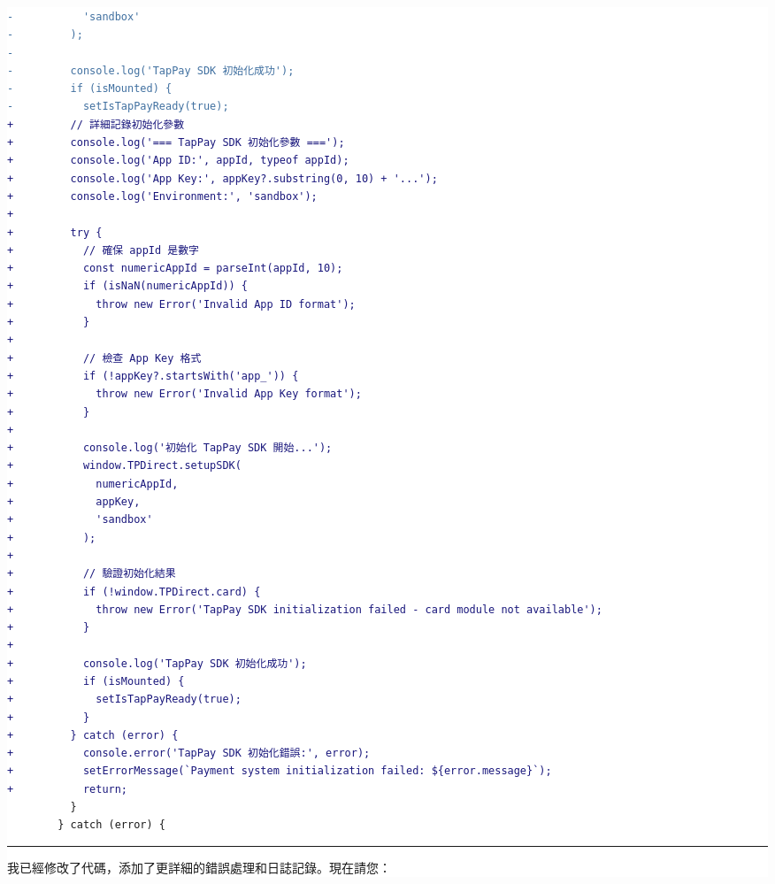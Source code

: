 ```diff
-           'sandbox'
-         );
-         
-         console.log('TapPay SDK 初始化成功');
-         if (isMounted) {
-           setIsTapPayReady(true);
+         // 詳細記錄初始化參數
+         console.log('=== TapPay SDK 初始化參數 ===');
+         console.log('App ID:', appId, typeof appId);
+         console.log('App Key:', appKey?.substring(0, 10) + '...');
+         console.log('Environment:', 'sandbox');
+ 
+         try {
+           // 確保 appId 是數字
+           const numericAppId = parseInt(appId, 10);
+           if (isNaN(numericAppId)) {
+             throw new Error('Invalid App ID format');
+           }
+ 
+           // 檢查 App Key 格式
+           if (!appKey?.startsWith('app_')) {
+             throw new Error('Invalid App Key format');
+           }
+ 
+           console.log('初始化 TapPay SDK 開始...');
+           window.TPDirect.setupSDK(
+             numericAppId,
+             appKey,
+             'sandbox'
+           );
+           
+           // 驗證初始化結果
+           if (!window.TPDirect.card) {
+             throw new Error('TapPay SDK initialization failed - card module not available');
+           }
+           
+           console.log('TapPay SDK 初始化成功');
+           if (isMounted) {
+             setIsTapPayReady(true);
+           }
+         } catch (error) {
+           console.error('TapPay SDK 初始化錯誤:', error);
+           setErrorMessage(`Payment system initialization failed: ${error.message}`);
+           return;
          }
        } catch (error) {
```

---

我已經修改了代碼，添加了更詳細的錯誤處理和日誌記錄。現在請您：
